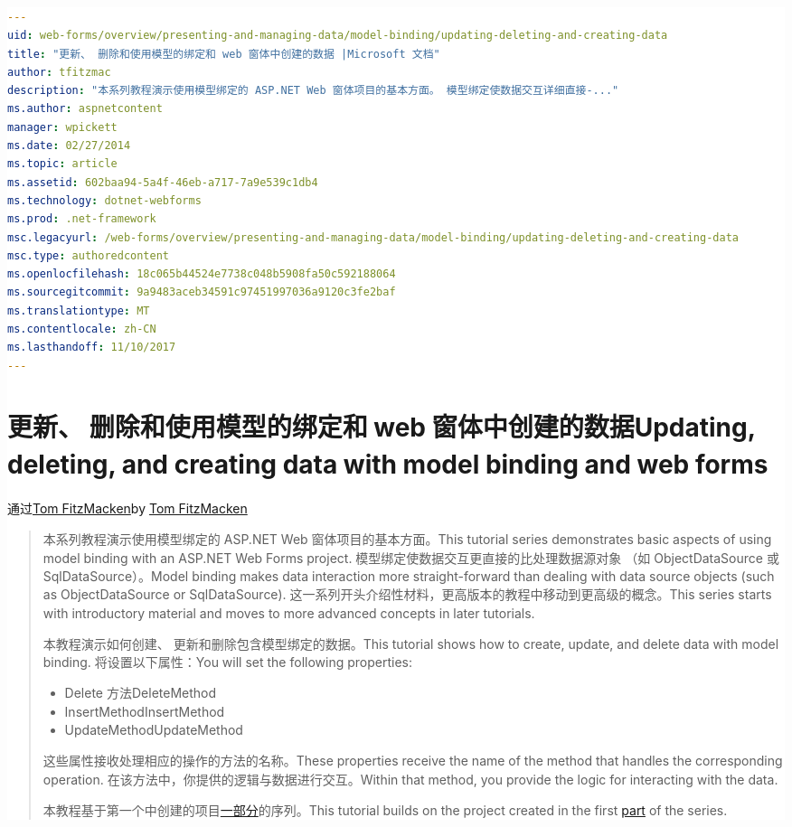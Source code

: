 ```yaml
---
uid: web-forms/overview/presenting-and-managing-data/model-binding/updating-deleting-and-creating-data
title: "更新、 删除和使用模型的绑定和 web 窗体中创建的数据 |Microsoft 文档"
author: tfitzmac
description: "本系列教程演示使用模型绑定的 ASP.NET Web 窗体项目的基本方面。 模型绑定使数据交互详细直接-..."
ms.author: aspnetcontent
manager: wpickett
ms.date: 02/27/2014
ms.topic: article
ms.assetid: 602baa94-5a4f-46eb-a717-7a9e539c1db4
ms.technology: dotnet-webforms
ms.prod: .net-framework
msc.legacyurl: /web-forms/overview/presenting-and-managing-data/model-binding/updating-deleting-and-creating-data
msc.type: authoredcontent
ms.openlocfilehash: 18c065b44524e7738c048b5908fa50c592188064
ms.sourcegitcommit: 9a9483aceb34591c97451997036a9120c3fe2baf
ms.translationtype: MT
ms.contentlocale: zh-CN
ms.lasthandoff: 11/10/2017
---
```

<a name="updating-deleting-and-creating-data-with-model-binding-and-web-forms"></a><span data-ttu-id="2adbc-104">更新、 删除和使用模型的绑定和 web 窗体中创建的数据</span><span class="sxs-lookup"><span data-stu-id="2adbc-104">Updating, deleting, and creating data with model binding and web forms</span></span>
====================
<span data-ttu-id="2adbc-105">通过[Tom FitzMacken](https://github.com/tfitzmac)</span><span class="sxs-lookup"><span data-stu-id="2adbc-105">by [Tom FitzMacken](https://github.com/tfitzmac)</span></span>

> <span data-ttu-id="2adbc-106">本系列教程演示使用模型绑定的 ASP.NET Web 窗体项目的基本方面。</span><span class="sxs-lookup"><span data-stu-id="2adbc-106">This tutorial series demonstrates basic aspects of using model binding with an ASP.NET Web Forms project.</span></span> <span data-ttu-id="2adbc-107">模型绑定使数据交互更直接的比处理数据源对象 （如 ObjectDataSource 或 SqlDataSource）。</span><span class="sxs-lookup"><span data-stu-id="2adbc-107">Model binding makes data interaction more straight-forward than dealing with data source objects (such as ObjectDataSource or SqlDataSource).</span></span> <span data-ttu-id="2adbc-108">这一系列开头介绍性材料，更高版本的教程中移动到更高级的概念。</span><span class="sxs-lookup"><span data-stu-id="2adbc-108">This series starts with introductory material and moves to more advanced concepts in later tutorials.</span></span>
> 
> <span data-ttu-id="2adbc-109">本教程演示如何创建、 更新和删除包含模型绑定的数据。</span><span class="sxs-lookup"><span data-stu-id="2adbc-109">This tutorial shows how to create, update, and delete data with model binding.</span></span> <span data-ttu-id="2adbc-110">将设置以下属性：</span><span class="sxs-lookup"><span data-stu-id="2adbc-110">You will set the following properties:</span></span>
> 
> - <span data-ttu-id="2adbc-111">Delete 方法</span><span class="sxs-lookup"><span data-stu-id="2adbc-111">DeleteMethod</span></span>
> - <span data-ttu-id="2adbc-112">InsertMethod</span><span class="sxs-lookup"><span data-stu-id="2adbc-112">InsertMethod</span></span>
> - <span data-ttu-id="2adbc-113">UpdateMethod</span><span class="sxs-lookup"><span data-stu-id="2adbc-113">UpdateMethod</span></span>
> 
> <span data-ttu-id="2adbc-114">这些属性接收处理相应的操作的方法的名称。</span><span class="sxs-lookup"><span data-stu-id="2adbc-114">These properties receive the name of the method that handles the corresponding operation.</span></span> <span data-ttu-id="2adbc-115">在该方法中，你提供的逻辑与数据进行交互。</span><span class="sxs-lookup"><span data-stu-id="2adbc-115">Within that method, you provide the logic for interacting with the data.</span></span>
> 
> <span data-ttu-id="2adbc-116">本教程基于第一个中创建的项目[一部分](retrieving-data.md)的序列。</span><span class="sxs-lookup"><span data-stu-id="2adbc-116">This tutorial builds on the project created in the first [part](retrieving-data.md) of the series.</span></span>
> 